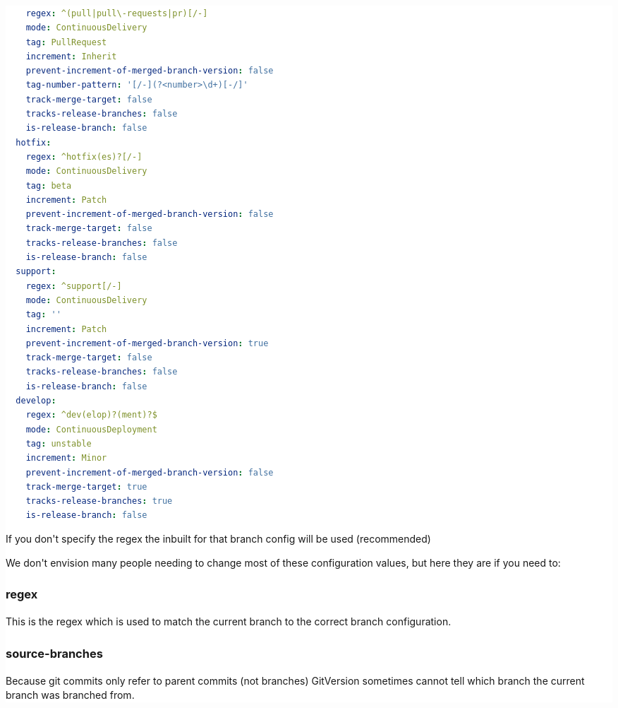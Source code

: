 ```yaml
    regex: ^(pull|pull\-requests|pr)[/-]
    mode: ContinuousDelivery
    tag: PullRequest
    increment: Inherit
    prevent-increment-of-merged-branch-version: false
    tag-number-pattern: '[/-](?<number>\d+)[-/]'
    track-merge-target: false
    tracks-release-branches: false
    is-release-branch: false
  hotfix:
    regex: ^hotfix(es)?[/-]
    mode: ContinuousDelivery
    tag: beta
    increment: Patch
    prevent-increment-of-merged-branch-version: false
    track-merge-target: false
    tracks-release-branches: false
    is-release-branch: false
  support:
    regex: ^support[/-]
    mode: ContinuousDelivery
    tag: ''
    increment: Patch
    prevent-increment-of-merged-branch-version: true
    track-merge-target: false
    tracks-release-branches: false
    is-release-branch: false
  develop:
    regex: ^dev(elop)?(ment)?$
    mode: ContinuousDeployment
    tag: unstable
    increment: Minor
    prevent-increment-of-merged-branch-version: false
    track-merge-target: true
    tracks-release-branches: true
    is-release-branch: false
```

If you don't specify the regex the inbuilt for that branch config will be used
(recommended)

We don't envision many people needing to change most of these configuration
values, but here they are if you need to:

### regex

This is the regex which is used to match the current branch to the correct
branch configuration.

### source-branches

Because git commits only refer to parent commits (not branches) GitVersion
sometimes cannot tell which branch the current branch was branched from.

